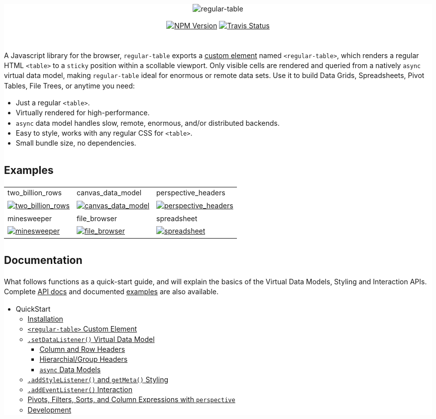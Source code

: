 <p align="center">
<img alt="regular-table" src="https://raw.githubusercontent.com/jpmorganchase/regular-table/master/logo.png" width="300">
</p>

<p align="center">
<a href="https://www.npmjs.com/package/regular-table"><img alt="NPM Version" src="https://img.shields.io/npm/v/regular-table.svg?color=brightgreen&style=flat-squar"></a>
<a href="https://travis-ci.org/jpmorganchase/regular-table"><img alt="Travis Status" src="https://travis-ci.org/jpmorganchase/regular-table.svg?branch=master"></a>
</p>

#

A Javascript library for the browser, `regular-table` exports
a [custom element](https://developer.mozilla.org/en-US/docs/Web/Web_Components/Using_custom_elements)
named `<regular-table>`,
which renders a regular HTML `<table>` to a `sticky` position within a scollable
viewport.  Only visible cells are rendered and queried from a natively `async`
virtual data model, making `regular-table` ideal for enormous or remote data
sets.  Use it to build Data Grids, Spreadsheets, Pivot Tables, File Trees, or
anytime you need:

* Just a regular `<table>`.
* Virtually rendered for high-performance.
* `async` data model handles slow, remote, enormous, and/or distributed backends.
* Easy to style, works with any regular CSS for `<table>`.
* Small bundle size, no dependencies.

## Examples

||||
|:--|:--|:--|
|two_billion_rows|canvas_data_model|perspective_headers|
|[![two_billion_rows](https://bl.ocks.org/texodus/raw/483a42e7b877043714e18bea6872b039/thumbnail.png)](https://bl.ocks.org/texodus/483a42e7b877043714e18bea6872b039)|[![canvas_data_model](https://bl.ocks.org/texodus/raw/4c6537e23dff3c8f97c316559cef012e/thumbnail.png)](https://bl.ocks.org/texodus/4c6537e23dff3c8f97c316559cef012e)|[![perspective_headers](https://bl.ocks.org/texodus/raw/d92520387cb7aa5752dad7286cbb89c9/thumbnail.png)](https://bl.ocks.org/texodus/d92520387cb7aa5752dad7286cbb89c9)|
|minesweeper|file_browser|spreadsheet|
|[![minesweeper](https://bl.ocks.org/texodus/raw/96a9ed60d0250f7d3187c0fed5f5b78c/thumbnail.png)](https://bl.ocks.org/texodus/96a9ed60d0250f7d3187c0fed5f5b78c)|[![file_browser](https://bl.ocks.org/texodus/raw/a7b7588c899e3953dd8580e81c51b3f9/thumbnail.png)](https://bl.ocks.org/texodus/a7b7588c899e3953dd8580e81c51b3f9)|[![spreadsheet](https://bl.ocks.org/texodus/raw/3e0e3d6f8bf8b47294a7847b402b55fb/thumbnail.png)](https://bl.ocks.org/texodus/3e0e3d6f8bf8b47294a7847b402b55fb)|

## Documentation

What follows functions as a quick-start guide, and will explain the basics of
the Virtual Data Models, Styling and Interaction APIs.  Complete [API docs](https://github.com/jpmorganchase/regular-table/blob/master/api.md)
and documented [examples](https://github.com/jpmorganchase/regular-table/tree/master/examples)
are also available.

- QuickStart
  - [Installation](#installation)
  - [`<regular-table>` Custom Element](#regular-table-custom-element)
  - [`.setDataListener()` Virtual Data Model](#setdatalistener-virtual-data-model)
    - [Column and Row Headers](#column-and-row-headers)
    - [Hierarchial/Group Headers](#hierarchialgroup-headers)
    - [`async` Data Models](#async-data-models)
  - [`.addStyleListener()` and `getMeta()` Styling](#addstylelistener-and-getmeta-styling)
  - [`.addEventListener()` Interaction](#addeventlistener-interaction)
  - [Pivots, Filters, Sorts, and Column Expressions with `perspective`](#pivots-filters-sorts-and-column-expressions-with-perspective)
  - [Development](#development)
